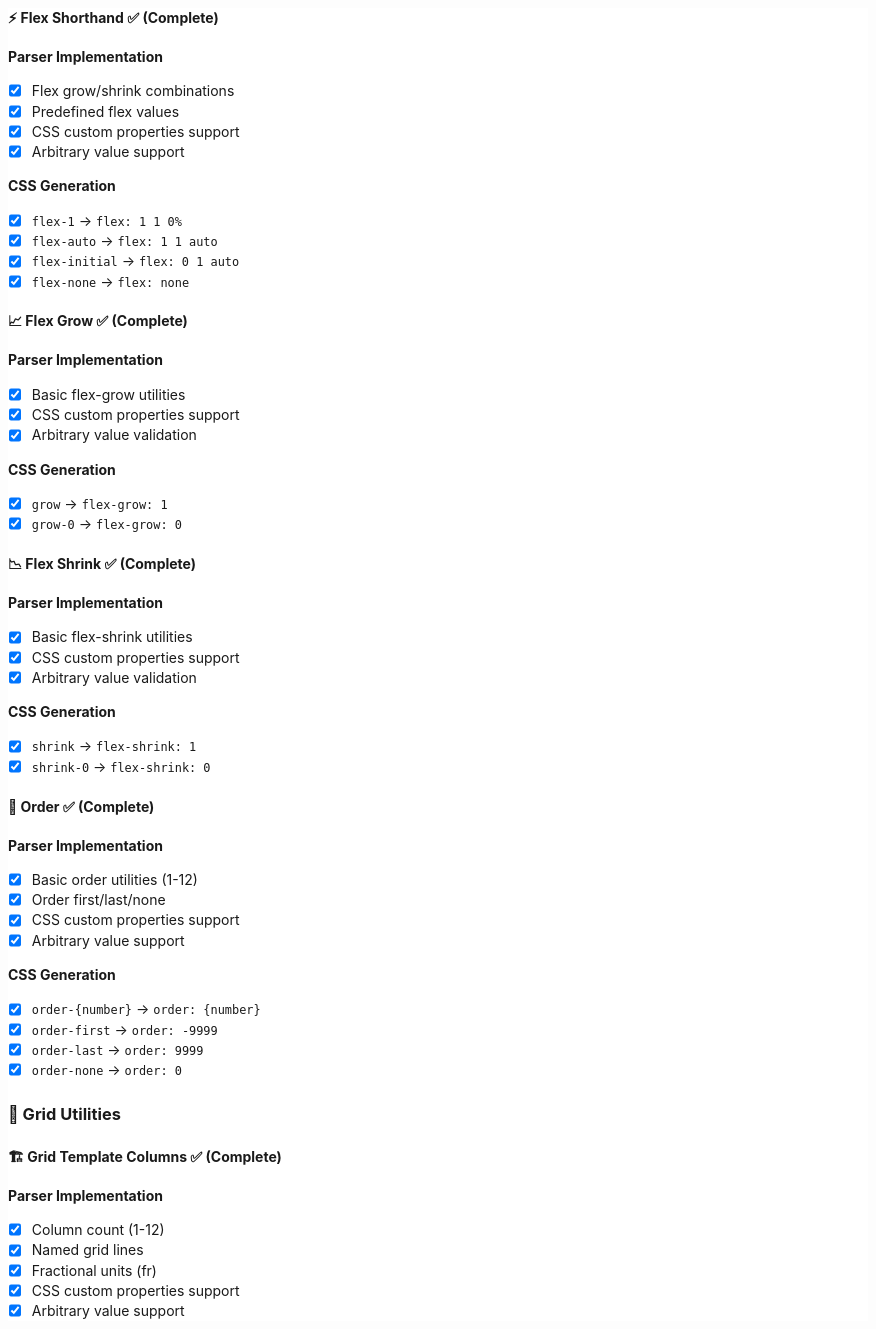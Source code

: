 #### ⚡ Flex Shorthand ✅ (Complete)
**Parser Implementation**
- [x] Flex grow/shrink combinations
- [x] Predefined flex values
- [x] CSS custom properties support
- [x] Arbitrary value support

**CSS Generation**
- [x] `flex-1` → `flex: 1 1 0%`
- [x] `flex-auto` → `flex: 1 1 auto`
- [x] `flex-initial` → `flex: 0 1 auto`
- [x] `flex-none` → `flex: none`

#### 📈 Flex Grow ✅ (Complete)
**Parser Implementation**
- [x] Basic flex-grow utilities
- [x] CSS custom properties support
- [x] Arbitrary value validation

**CSS Generation**
- [x] `grow` → `flex-grow: 1`
- [x] `grow-0` → `flex-grow: 0`

#### 📉 Flex Shrink ✅ (Complete)
**Parser Implementation**
- [x] Basic flex-shrink utilities
- [x] CSS custom properties support
- [x] Arbitrary value validation

**CSS Generation**
- [x] `shrink` → `flex-shrink: 1`
- [x] `shrink-0` → `flex-shrink: 0`

#### 🔢 Order ✅ (Complete)
**Parser Implementation**
- [x] Basic order utilities (1-12)
- [x] Order first/last/none
- [x] CSS custom properties support
- [x] Arbitrary value support

**CSS Generation**
- [x] `order-{number}` → `order: {number}`
- [x] `order-first` → `order: -9999`
- [x] `order-last` → `order: 9999`
- [x] `order-none` → `order: 0`

### 📐 Grid Utilities

#### 🏗️ Grid Template Columns ✅ (Complete)
**Parser Implementation**
- [x] Column count (1-12)
- [x] Named grid lines
- [x] Fractional units (fr)
- [x] CSS custom properties support
- [x] Arbitrary value support
